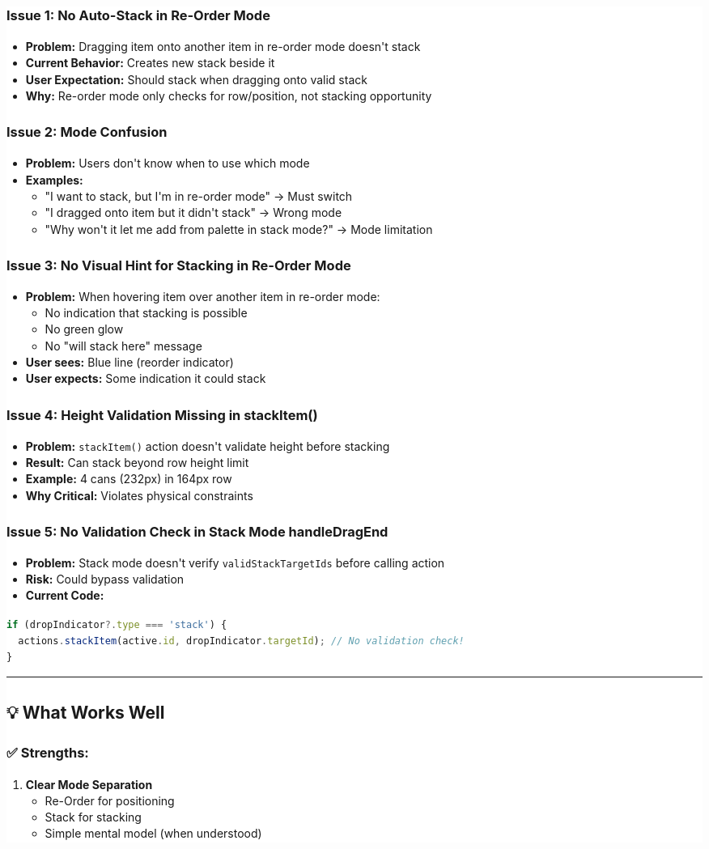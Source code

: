 ### Issue 1: **No Auto-Stack in Re-Order Mode**
- **Problem:** Dragging item onto another item in re-order mode doesn't stack
- **Current Behavior:** Creates new stack beside it
- **User Expectation:** Should stack when dragging onto valid stack
- **Why:** Re-order mode only checks for row/position, not stacking opportunity

### Issue 2: **Mode Confusion**
- **Problem:** Users don't know when to use which mode
- **Examples:**
  - "I want to stack, but I'm in re-order mode" → Must switch
  - "I dragged onto item but it didn't stack" → Wrong mode
  - "Why won't it let me add from palette in stack mode?" → Mode limitation

### Issue 3: **No Visual Hint for Stacking in Re-Order Mode**
- **Problem:** When hovering item over another item in re-order mode:
  - No indication that stacking is possible
  - No green glow
  - No "will stack here" message
- **User sees:** Blue line (reorder indicator)
- **User expects:** Some indication it could stack

### Issue 4: **Height Validation Missing in stackItem()**
- **Problem:** `stackItem()` action doesn't validate height before stacking
- **Result:** Can stack beyond row height limit
- **Example:** 4 cans (232px) in 164px row
- **Why Critical:** Violates physical constraints

### Issue 5: **No Validation Check in Stack Mode handleDragEnd**
- **Problem:** Stack mode doesn't verify `validStackTargetIds` before calling action
- **Risk:** Could bypass validation
- **Current Code:**
```typescript
if (dropIndicator?.type === 'stack') {
  actions.stackItem(active.id, dropIndicator.targetId); // No validation check!
}
```

---

## 💡 What Works Well

### ✅ Strengths:

1. **Clear Mode Separation**
   - Re-Order for positioning
   - Stack for stacking
   - Simple mental model (when understood)
